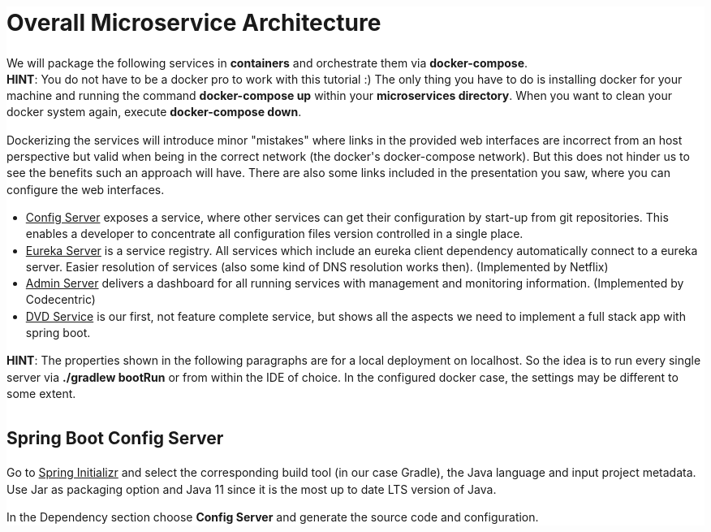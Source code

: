 # Overall Microservice Architecture

We will package the following services in **containers** and orchestrate them via **docker-compose**. </br>
**HINT**: You do not have to be a docker pro to work with this tutorial :) The only thing you have to do is installing
docker for your machine and running the command **docker-compose up** within your **microservices directory**. When you
want to clean your docker system again, execute **docker-compose down**. </br>

Dockerizing the services will introduce minor "mistakes" where links in the provided web interfaces are incorrect from
an host perspective but valid when being in the correct network (the docker's docker-compose network).
But this does not hinder us to see the benefits such an approach will have.
There are also some links included in the presentation you saw, where you can configure the web interfaces.

- [Config Server](microservices.md#config-server) exposes a service, where other services can get their configuration by
  start-up from git repositories. This enables a developer to concentrate all configuration files version controlled in
  a single place.
- [Eureka Server](microservices.md#eureka-server) is a service registry. All services which include an eureka client
  dependency automatically connect to a eureka server. Easier resolution of services (also some kind of DNS resolution
  works then). (Implemented by Netflix)
- [Admin Server](microservices.md#admin-server) delivers a dashboard for all running services with management and
  monitoring information. (Implemented by Codecentric)
- [DVD Service](microservices.md#dvd-service) is our first, not feature complete service, but shows all the aspects we
  need to implement a full stack app with spring boot.

**HINT**: The properties shown in the following paragraphs are for a local deployment on localhost. So the idea is to
run every single server via **./gradlew bootRun** or from within the IDE of choice. In the configured docker case, the
settings may be different to some extent.

<a id="config-server"></a>

## Spring Boot Config Server

Go to [Spring Initializr](https://start.spring.io/) and select the corresponding build tool (in our case Gradle), the
Java language and input project metadata. Use Jar as packaging option and Java 11 since it is the most up to date LTS
version of Java.

In the Dependency section choose **Config Server** and generate the source code and configuration.
